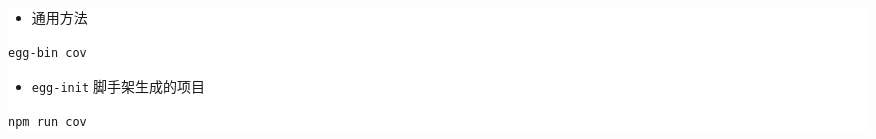 - 通用方法

```shell
egg-bin cov
```

- `egg-init` 脚手架生成的项目

```shell
npm run cov
```































